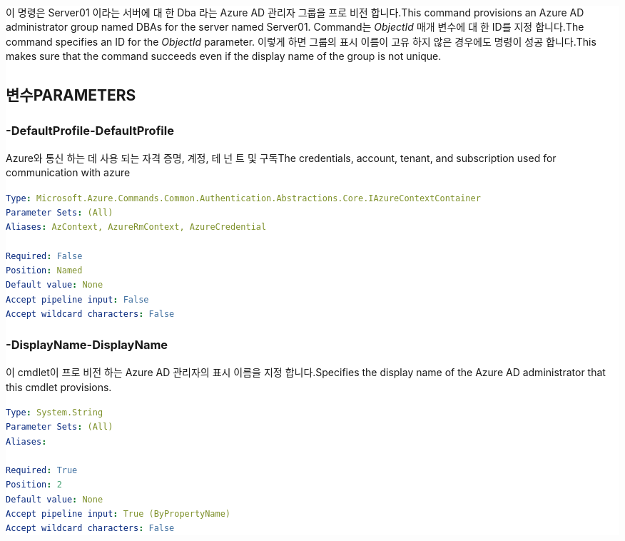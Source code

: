 <span data-ttu-id="d7909-122">이 명령은 Server01 이라는 서버에 대 한 Dba 라는 Azure AD 관리자 그룹을 프로 비전 합니다.</span><span class="sxs-lookup"><span data-stu-id="d7909-122">This command provisions an Azure AD administrator group named DBAs for the server named Server01.</span></span>
<span data-ttu-id="d7909-123">Command는 *ObjectId* 매개 변수에 대 한 ID를 지정 합니다.</span><span class="sxs-lookup"><span data-stu-id="d7909-123">The command specifies an ID for the *ObjectId* parameter.</span></span>
<span data-ttu-id="d7909-124">이렇게 하면 그룹의 표시 이름이 고유 하지 않은 경우에도 명령이 성공 합니다.</span><span class="sxs-lookup"><span data-stu-id="d7909-124">This makes sure that the command succeeds even if the display name of the group is not unique.</span></span>

## <span data-ttu-id="d7909-125">변수</span><span class="sxs-lookup"><span data-stu-id="d7909-125">PARAMETERS</span></span>

### <span data-ttu-id="d7909-126">-DefaultProfile</span><span class="sxs-lookup"><span data-stu-id="d7909-126">-DefaultProfile</span></span>
<span data-ttu-id="d7909-127">Azure와 통신 하는 데 사용 되는 자격 증명, 계정, 테 넌 트 및 구독</span><span class="sxs-lookup"><span data-stu-id="d7909-127">The credentials, account, tenant, and subscription used for communication with azure</span></span>

```yaml
Type: Microsoft.Azure.Commands.Common.Authentication.Abstractions.Core.IAzureContextContainer
Parameter Sets: (All)
Aliases: AzContext, AzureRmContext, AzureCredential

Required: False
Position: Named
Default value: None
Accept pipeline input: False
Accept wildcard characters: False
```

### <span data-ttu-id="d7909-128">-DisplayName</span><span class="sxs-lookup"><span data-stu-id="d7909-128">-DisplayName</span></span>
<span data-ttu-id="d7909-129">이 cmdlet이 프로 비전 하는 Azure AD 관리자의 표시 이름을 지정 합니다.</span><span class="sxs-lookup"><span data-stu-id="d7909-129">Specifies the display name of the Azure AD administrator that this cmdlet provisions.</span></span>

```yaml
Type: System.String
Parameter Sets: (All)
Aliases:

Required: True
Position: 2
Default value: None
Accept pipeline input: True (ByPropertyName)
Accept wildcard characters: False
```
